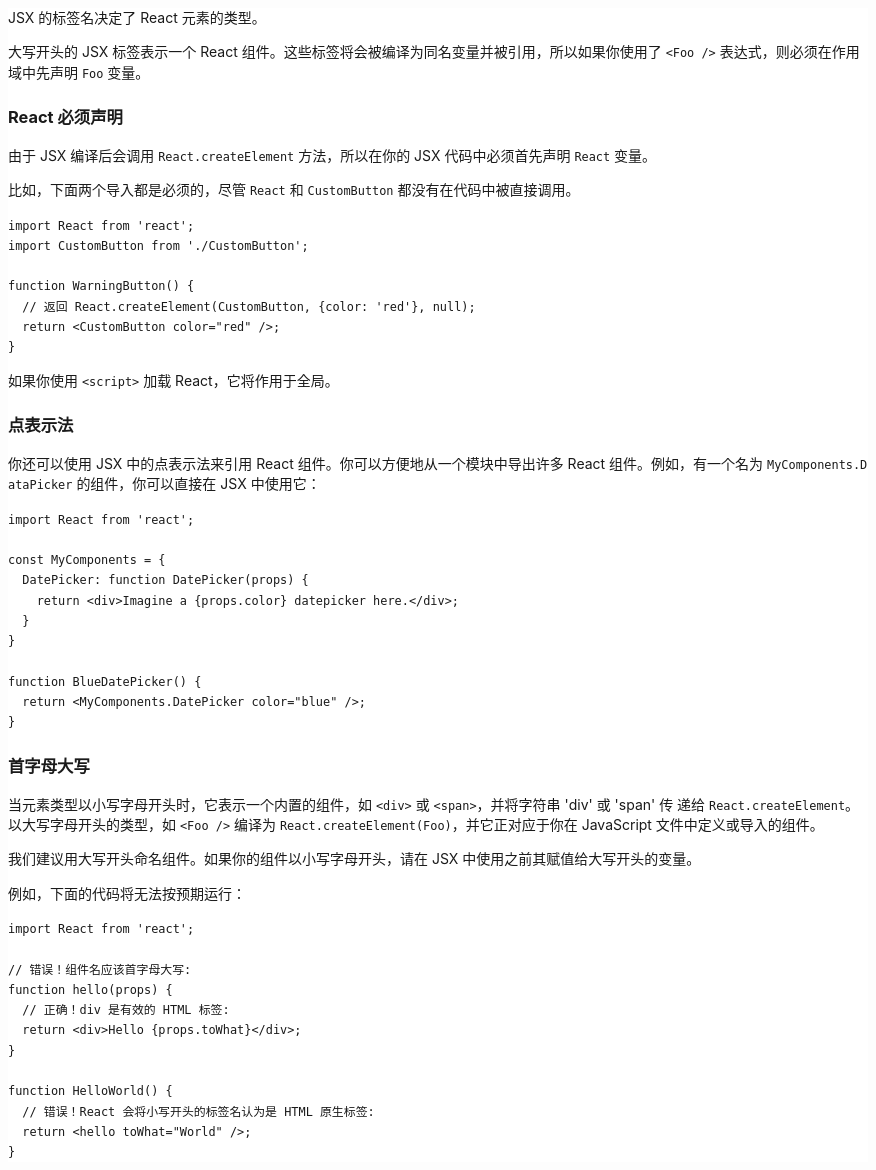 JSX 的标签名决定了 React 元素的类型。

大写开头的 JSX 标签表示一个 React 组件。这些标签将会被编译为同名变量并被引用，所以如果你使用了 `<Foo />` 表达式，则必须在作用域中先声明 `Foo` 变量。

### React 必须声明

由于 JSX 编译后会调用 `React.createElement` 方法，所以在你的 JSX 代码中必须首先声明 `React` 变量。

比如，下面两个导入都是必须的，尽管 `React` 和 `CustomButton` 都没有在代码中被直接调用。

```js{1,2,5}
import React from 'react';
import CustomButton from './CustomButton';

function WarningButton() {
  // 返回 React.createElement(CustomButton, {color: 'red'}, null);
  return <CustomButton color="red" />;
}
```

如果你使用 `<script>` 加载 React，它将作用于全局。

### 点表示法

你还可以使用 JSX 中的点表示法来引用 React 组件。你可以方便地从一个模块中导出许多 React 组件。例如，有一个名为 `MyComponents.DataPicker` 的组件，你可以直接在 JSX 中使用它：

```js{10}
import React from 'react';

const MyComponents = {
  DatePicker: function DatePicker(props) {
    return <div>Imagine a {props.color} datepicker here.</div>;
  }
}

function BlueDatePicker() {
  return <MyComponents.DatePicker color="blue" />;
}
```

### 首字母大写

当元素类型以小写字母开头时，它表示一个内置的组件，如 `<div>` 或 `<span>`，并将字符串 'div' 或 'span' 传 递给 `React.createElement`。 以大写字母开头的类型，如 `<Foo />` 编译为 `React.createElement(Foo)`，并它正对应于你在 JavaScript 文件中定义或导入的组件。

我们建议用大写开头命名组件。如果你的组件以小写字母开头，请在 JSX 中使用之前其赋值给大写开头的变量。

例如，下面的代码将无法按预期运行：

```js{3,4,10,11}
import React from 'react';

// 错误！组件名应该首字母大写:
function hello(props) {
  // 正确！div 是有效的 HTML 标签:
  return <div>Hello {props.toWhat}</div>;
}

function HelloWorld() {
  // 错误！React 会将小写开头的标签名认为是 HTML 原生标签:
  return <hello toWhat="World" />;
}
```
